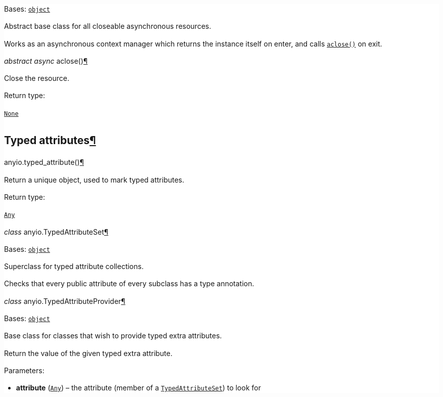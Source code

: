 Bases: [`object`](https://docs.python.org/3/library/functions.html#object "(in Python v3.11)")

Abstract base class for all closeable asynchronous resources.

Works as an asynchronous context manager which returns the instance itself on enter, and
calls [`aclose()`](https://anyio.readthedocs.io/en/stable/api.html#anyio.abc.AsyncResource.aclose "anyio.abc.AsyncResource.aclose")
on exit.

_abstract async_
aclose()[¶](https://anyio.readthedocs.io/en/stable/api.html#anyio.abc.AsyncResource.aclose "Link to this definition")

Close the resource.

Return type:

[`None`](https://docs.python.org/3/library/constants.html#None "(in Python v3.11)")

## Typed attributes[¶](https://anyio.readthedocs.io/en/stable/api.html#typed-attributes "Link to this heading")

anyio.typed\_attribute()[¶](https://anyio.readthedocs.io/en/stable/api.html#anyio.typed_attribute "Link to this definition")

Return a unique object, used to mark typed attributes.

Return type:

[`Any`](https://docs.python.org/3/library/typing.html#typing.Any "(in Python v3.11)")

_class_
anyio.TypedAttributeSet[¶](https://anyio.readthedocs.io/en/stable/api.html#anyio.TypedAttributeSet "Link to this definition")

Bases: [`object`](https://docs.python.org/3/library/functions.html#object "(in Python v3.11)")

Superclass for typed attribute collections.

Checks that every public attribute of every subclass has a type annotation.

_class_
anyio.TypedAttributeProvider[¶](https://anyio.readthedocs.io/en/stable/api.html#anyio.TypedAttributeProvider "Link to this definition")

Bases: [`object`](https://docs.python.org/3/library/functions.html#object "(in Python v3.11)")

Base class for classes that wish to provide typed extra attributes.

Return the value of the given typed extra attribute.

Parameters:

- **attribute** ([`Any`](https://docs.python.org/3/library/typing.html#typing.Any "(in Python v3.11)")) – the
  attribute (member of
  a [`TypedAttributeSet`](https://anyio.readthedocs.io/en/stable/api.html#anyio.TypedAttributeSet "anyio.TypedAttributeSet"))
  to look for
